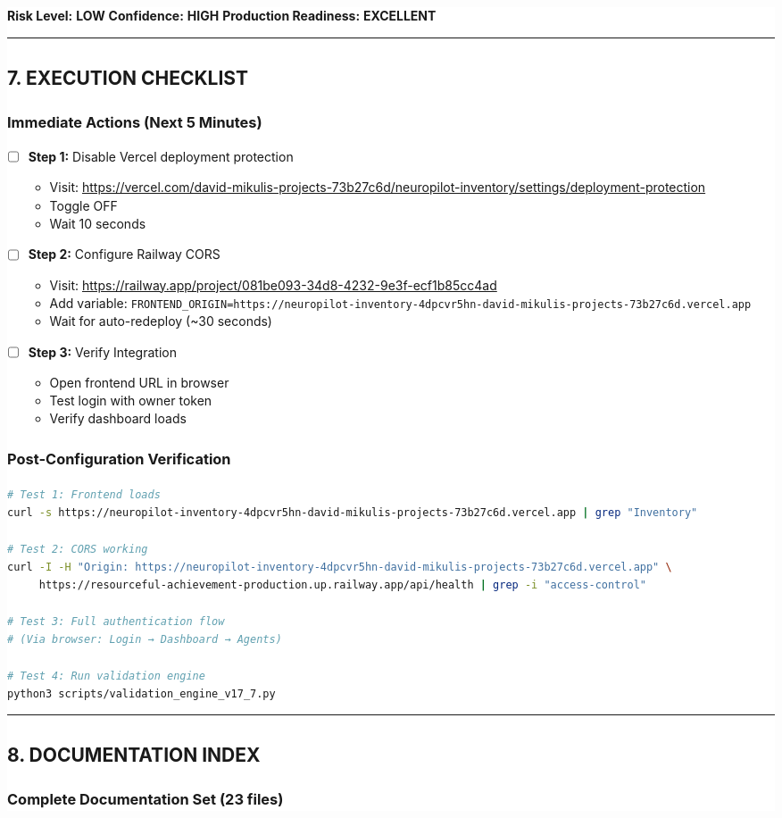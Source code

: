 **Risk Level:** **LOW**
**Confidence:** **HIGH**
**Production Readiness:** **EXCELLENT**

---

## 7. EXECUTION CHECKLIST

### Immediate Actions (Next 5 Minutes)

- [ ] **Step 1:** Disable Vercel deployment protection
  - Visit: https://vercel.com/david-mikulis-projects-73b27c6d/neuropilot-inventory/settings/deployment-protection
  - Toggle OFF
  - Wait 10 seconds

- [ ] **Step 2:** Configure Railway CORS
  - Visit: https://railway.app/project/081be093-34d8-4232-9e3f-ecf1b85cc4ad
  - Add variable: `FRONTEND_ORIGIN=https://neuropilot-inventory-4dpcvr5hn-david-mikulis-projects-73b27c6d.vercel.app`
  - Wait for auto-redeploy (~30 seconds)

- [ ] **Step 3:** Verify Integration
  - Open frontend URL in browser
  - Test login with owner token
  - Verify dashboard loads

### Post-Configuration Verification

```bash
# Test 1: Frontend loads
curl -s https://neuropilot-inventory-4dpcvr5hn-david-mikulis-projects-73b27c6d.vercel.app | grep "Inventory"

# Test 2: CORS working
curl -I -H "Origin: https://neuropilot-inventory-4dpcvr5hn-david-mikulis-projects-73b27c6d.vercel.app" \
     https://resourceful-achievement-production.up.railway.app/api/health | grep -i "access-control"

# Test 3: Full authentication flow
# (Via browser: Login → Dashboard → Agents)

# Test 4: Run validation engine
python3 scripts/validation_engine_v17_7.py
```

---

## 8. DOCUMENTATION INDEX

### Complete Documentation Set (23 files)

